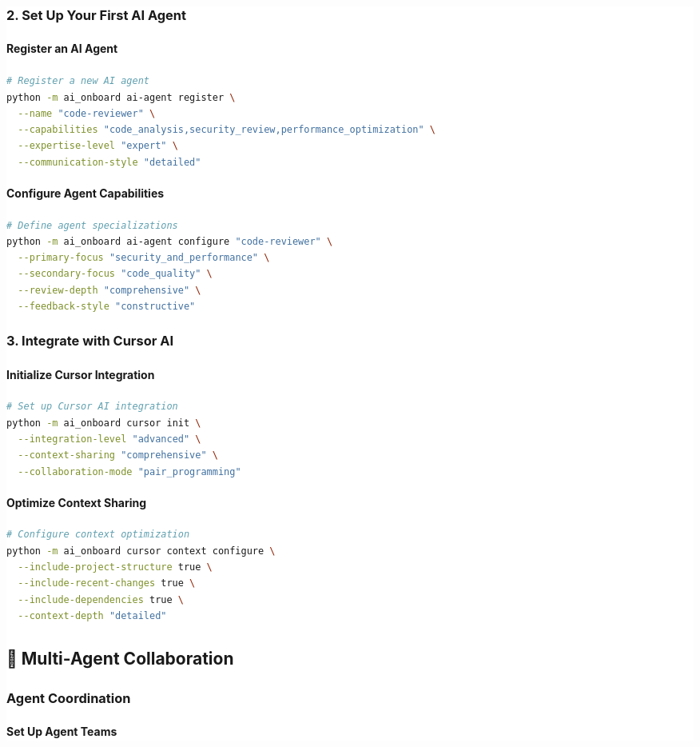 ### 2. Set Up Your First AI Agent

#### Register an AI Agent

```bash
# Register a new AI agent
python -m ai_onboard ai-agent register \
  --name "code-reviewer" \
  --capabilities "code_analysis,security_review,performance_optimization" \
  --expertise-level "expert" \
  --communication-style "detailed"
```

#### Configure Agent Capabilities

```bash
# Define agent specializations
python -m ai_onboard ai-agent configure "code-reviewer" \
  --primary-focus "security_and_performance" \
  --secondary-focus "code_quality" \
  --review-depth "comprehensive" \
  --feedback-style "constructive"
```

### 3. Integrate with Cursor AI

#### Initialize Cursor Integration

```bash
# Set up Cursor AI integration
python -m ai_onboard cursor init \
  --integration-level "advanced" \
  --context-sharing "comprehensive" \
  --collaboration-mode "pair_programming"
```

#### Optimize Context Sharing

```bash
# Configure context optimization
python -m ai_onboard cursor context configure \
  --include-project-structure true \
  --include-recent-changes true \
  --include-dependencies true \
  --context-depth "detailed"
```

## 🤖 Multi-Agent Collaboration

### Agent Coordination

#### Set Up Agent Teams
